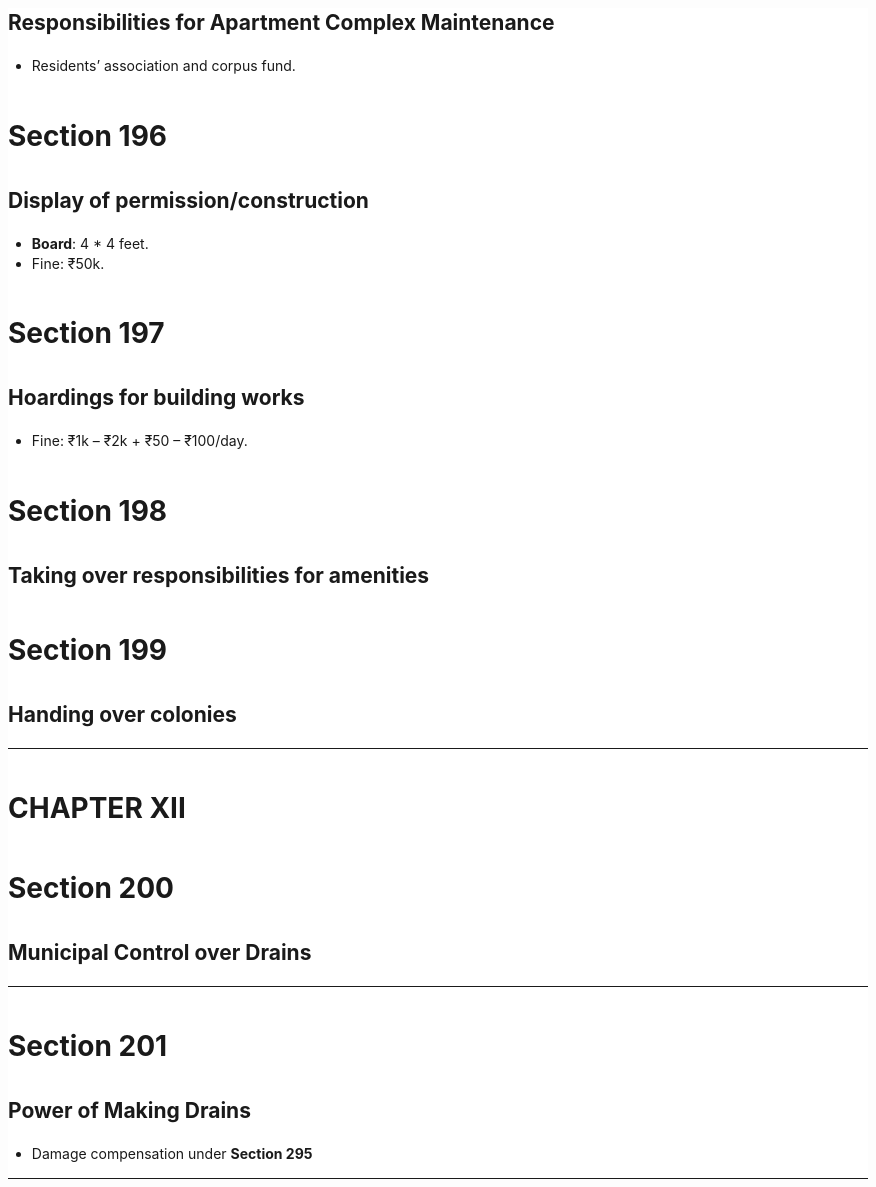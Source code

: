 ## Responsibilities for Apartment Complex Maintenance

- Residents’ association and corpus fund.

# Section 196

## Display of permission/construction

- **Board**: 4 \* 4 feet.
- Fine: ₹50k.

# Section 197

## Hoardings for building works

- Fine: ₹1k – ₹2k + ₹50 – ₹100/day.

# Section 198

## Taking over responsibilities for amenities

# Section 199

## Handing over colonies

---

# CHAPTER XII

# Section 200

## Municipal Control over Drains

---

# Section 201

## Power of Making Drains

- Damage compensation under **Section 295**

---